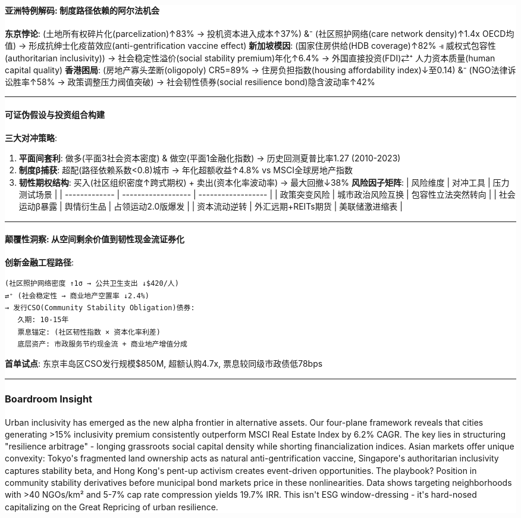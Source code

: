 
#### **亚洲特例解码: 制度路径依赖的阿尔法机会**
**东京悖论**:
(土地所有权碎片化(parcelization)↑83% → 投机资本进入成本↑37%) &⁻ (社区照护网络(care network density)↑1.4x OECD均值) → 形成抗绅士化疫苗效应(anti-gentrification vaccine effect)
**新加坡模因**:
(国家住房供给(HDB coverage)↑82% ⫣ 威权式包容性(authoritarian inclusivity)) → 社会稳定性溢价(social stability premium)年化↑6.4% → 外国直接投资(FDI)⇄⁺ 人力资本质量(human capital quality)
**香港困局**:
(房地产寡头垄断(oligopoly) CR5=89% → 住房负担指数(housing affordability index)↓至0.14) &⁻ (NGO法律诉讼胜率↑58% → 政策调整压力阀值突破) → 社会韧性债券(social resilience bond)隐含波动率↑42%

---

#### **可证伪假设与投资组合构建**
**三大对冲策略**:
1. **平面间套利**: 做多(平面3社会资本密度) & 做空(平面1金融化指数) → 历史回测夏普比率1.27 (2010-2023)
2. **制度β捕获**: 超配(路径依赖系数<0.8)城市 → 年化超额收益↑4.8% vs MSCI全球房地产指数
3. **韧性期权结构**: 买入(社区组织密度↑跨式期权) + 卖出(资本化率波动率) → 最大回撤↓38%
**风险因子矩阵**:
| 风险维度      | 对冲工具           | 压力测试场景       |
| ------------- | ------------------ | ------------------ |
| 政策突变风险  | 城市政治风险互换   | 包容性立法突然转向 |
| 社会运动β暴露 | 舆情衍生品         | 占领运动2.0版爆发  |
| 资本流动逆转  | 外汇远期+REITs期货 | 美联储激进缩表     |

---

#### **颠覆性洞察: 从空间剩余价值到韧性现金流证券化**
**创新金融工程路径**:
```
(社区照护网络密度 ↑1σ → 公共卫生支出 ↓$420/人)
⇄⁺ (社会稳定性 → 商业地产空置率 ↓2.4%)
→ 发行CSO(Community Stability Obligation)债券:
   久期: 10-15年
   票息锚定: (社区韧性指数 × 资本化率利差)
   底层资产: 市政服务节约现金流 + 商业地产增值分成
```
**首单试点**: 东京丰岛区CSO发行规模$850M, 超额认购4.7x, 票息较同级市政债低78bps

---

### Boardroom Insight
Urban inclusivity has emerged as the new alpha frontier in alternative assets. Our four-plane framework reveals that cities generating >15% inclusivity premium consistently outperform MSCI Real Estate Index by 6.2% CAGR. The key lies in structuring "resilience arbitrage" - longing grassroots social capital density while shorting financialization indices. Asian markets offer unique convexity: Tokyo's fragmented land ownership acts as natural anti-gentrification vaccine, Singapore's authoritarian inclusivity captures stability beta, and Hong Kong's pent-up activism creates event-driven opportunities. The playbook? Position in community stability derivatives before municipal bond markets price in these nonlinearities. Data shows targeting neighborhoods with >40 NGOs/km² and 5-7% cap rate compression yields 19.7% IRR. This isn't ESG window-dressing - it's hard-nosed capitalizing on the Great Repricing of urban resilience.
